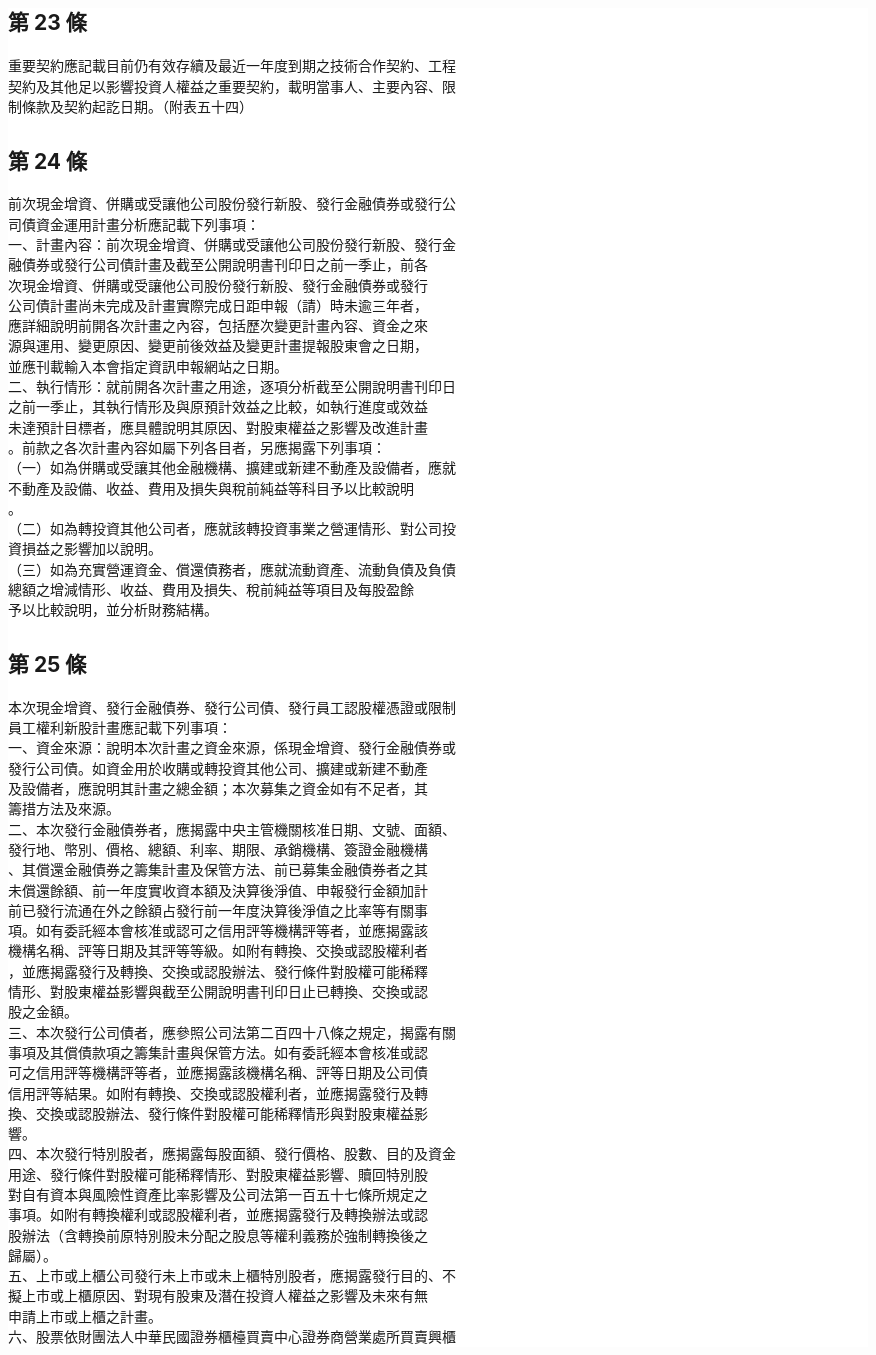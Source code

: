 第 23 條
--------
重要契約應記載目前仍有效存續及最近一年度到期之技術合作契約、工程  
契約及其他足以影響投資人權益之重要契約，載明當事人、主要內容、限  
制條款及契約起訖日期。（附表五十四）

第 24 條
--------
前次現金增資、併購或受讓他公司股份發行新股、發行金融債券或發行公  
司債資金運用計畫分析應記載下列事項：  
一、計畫內容：前次現金增資、併購或受讓他公司股份發行新股、發行金  
    融債券或發行公司債計畫及截至公開說明書刊印日之前一季止，前各  
    次現金增資、併購或受讓他公司股份發行新股、發行金融債券或發行  
    公司債計畫尚未完成及計畫實際完成日距申報（請）時未逾三年者，  
    應詳細說明前開各次計畫之內容，包括歷次變更計畫內容、資金之來  
    源與運用、變更原因、變更前後效益及變更計畫提報股東會之日期，  
    並應刊載輸入本會指定資訊申報網站之日期。  
二、執行情形：就前開各次計畫之用途，逐項分析截至公開說明書刊印日  
    之前一季止，其執行情形及與原預計效益之比較，如執行進度或效益  
    未達預計目標者，應具體說明其原因、對股東權益之影響及改進計畫  
    。前款之各次計畫內容如屬下列各目者，另應揭露下列事項：  
（一）如為併購或受讓其他金融機構、擴建或新建不動產及設備者，應就  
      不動產及設備、收益、費用及損失與稅前純益等科目予以比較說明  
      。  
（二）如為轉投資其他公司者，應就該轉投資事業之營運情形、對公司投  
      資損益之影響加以說明。  
（三）如為充實營運資金、償還債務者，應就流動資產、流動負債及負債  
      總額之增減情形、收益、費用及損失、稅前純益等項目及每股盈餘  
      予以比較說明，並分析財務結構。

第 25 條
--------
本次現金增資、發行金融債券、發行公司債、發行員工認股權憑證或限制  
員工權利新股計畫應記載下列事項：  
一、資金來源：說明本次計畫之資金來源，係現金增資、發行金融債券或  
    發行公司債。如資金用於收購或轉投資其他公司、擴建或新建不動產  
    及設備者，應說明其計畫之總金額；本次募集之資金如有不足者，其  
    籌措方法及來源。  
二、本次發行金融債券者，應揭露中央主管機關核准日期、文號、面額、  
    發行地、幣別、價格、總額、利率、期限、承銷機構、簽證金融機構  
    、其償還金融債券之籌集計畫及保管方法、前已募集金融債券者之其  
    未償還餘額、前一年度實收資本額及決算後淨值、申報發行金額加計  
    前已發行流通在外之餘額占發行前一年度決算後淨值之比率等有關事  
    項。如有委託經本會核准或認可之信用評等機構評等者，並應揭露該  
    機構名稱、評等日期及其評等等級。如附有轉換、交換或認股權利者  
    ，並應揭露發行及轉換、交換或認股辦法、發行條件對股權可能稀釋  
    情形、對股東權益影響與截至公開說明書刊印日止已轉換、交換或認  
    股之金額。  
三、本次發行公司債者，應參照公司法第二百四十八條之規定，揭露有關  
    事項及其償債款項之籌集計畫與保管方法。如有委託經本會核准或認  
    可之信用評等機構評等者，並應揭露該機構名稱、評等日期及公司債  
    信用評等結果。如附有轉換、交換或認股權利者，並應揭露發行及轉  
    換、交換或認股辦法、發行條件對股權可能稀釋情形與對股東權益影  
    響。  
四、本次發行特別股者，應揭露每股面額、發行價格、股數、目的及資金  
    用途、發行條件對股權可能稀釋情形、對股東權益影響、贖回特別股  
    對自有資本與風險性資產比率影響及公司法第一百五十七條所規定之  
    事項。如附有轉換權利或認股權利者，並應揭露發行及轉換辦法或認  
    股辦法（含轉換前原特別股未分配之股息等權利義務於強制轉換後之  
    歸屬）。  
五、上市或上櫃公司發行未上市或未上櫃特別股者，應揭露發行目的、不  
    擬上市或上櫃原因、對現有股東及潛在投資人權益之影響及未來有無  
    申請上市或上櫃之計畫。  
六、股票依財團法人中華民國證券櫃檯買賣中心證券商營業處所買賣興櫃  